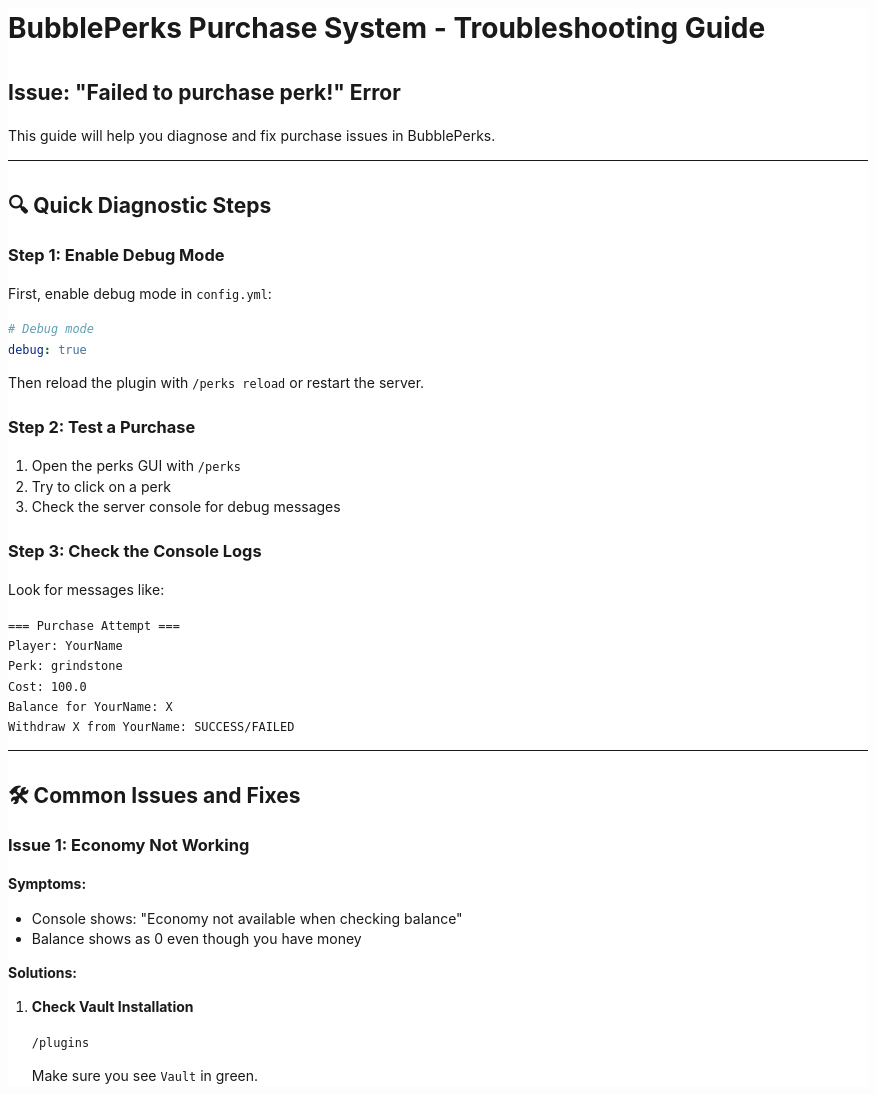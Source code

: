 # BubblePerks Purchase System - Troubleshooting Guide

## Issue: "Failed to purchase perk!" Error

This guide will help you diagnose and fix purchase issues in BubblePerks.

---

## 🔍 Quick Diagnostic Steps

### Step 1: Enable Debug Mode
First, enable debug mode in `config.yml`:

```yaml
# Debug mode
debug: true
```

Then reload the plugin with `/perks reload` or restart the server.

### Step 2: Test a Purchase
1. Open the perks GUI with `/perks`
2. Try to click on a perk
3. Check the server console for debug messages

### Step 3: Check the Console Logs
Look for messages like:
```
=== Purchase Attempt ===
Player: YourName
Perk: grindstone
Cost: 100.0
Balance for YourName: X
Withdraw X from YourName: SUCCESS/FAILED
```

---

## 🛠️ Common Issues and Fixes

### Issue 1: Economy Not Working

**Symptoms:**
- Console shows: "Economy not available when checking balance"
- Balance shows as 0 even though you have money

**Solutions:**

1. **Check Vault Installation**
   ```
   /plugins
   ```
   Make sure you see `Vault` in green.
